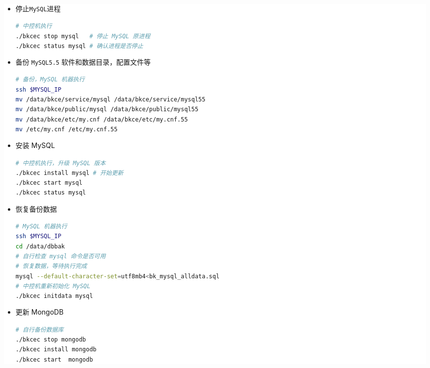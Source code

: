   - 停止`MySQL`进程

    ```bash
    # 中控机执行
    ./bkcec stop mysql   # 停止 MySQL 原进程
    ./bkcec status mysql # 确认进程是否停止
    ```

  - 备份 `MySQL5.5` 软件和数据目录，配置文件等

    ```bash
    # 备份，MySQL 机器执行
    ssh $MYSQL_IP
    mv /data/bkce/service/mysql /data/bkce/service/mysql55
    mv /data/bkce/public/mysql /data/bkce/public/mysql55
    mv /data/bkce/etc/my.cnf /data/bkce/etc/my.cnf.55
    mv /etc/my.cnf /etc/my.cnf.55
    ```

  - 安装 MySQL

    ```bash
    # 中控机执行，升级 MySQL 版本
    ./bkcec install mysql # 开始更新
    ./bkcec start mysql
    ./bkcec status mysql
    ```

  - 恢复备份数据

    ```bash
    # MySQL 机器执行
    ssh $MYSQL_IP
    cd /data/dbbak
    # 自行检查 mysql 命令是否可用
    # 恢复数据，等待执行完成
    mysql --default-character-set=utf8mb4<bk_mysql_alldata.sql
    # 中控机重新初始化 MySQL
    ./bkcec initdata mysql
    ```

- 更新 MongoDB

  ```bash
  # 自行备份数据库
  ./bkcec stop mongodb
  ./bkcec install mongodb
  ./bkcec start  mongodb
  ```
